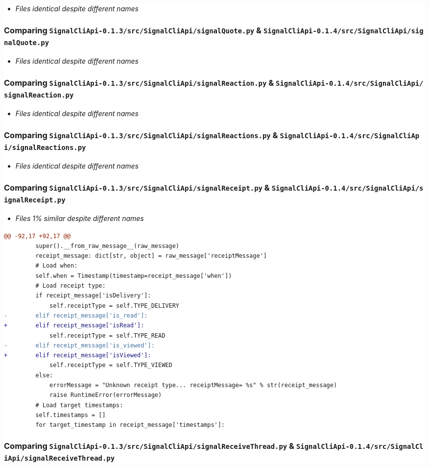  * *Files identical despite different names*

### Comparing `SignalCliApi-0.1.3/src/SignalCliApi/signalQuote.py` & `SignalCliApi-0.1.4/src/SignalCliApi/signalQuote.py`

 * *Files identical despite different names*

### Comparing `SignalCliApi-0.1.3/src/SignalCliApi/signalReaction.py` & `SignalCliApi-0.1.4/src/SignalCliApi/signalReaction.py`

 * *Files identical despite different names*

### Comparing `SignalCliApi-0.1.3/src/SignalCliApi/signalReactions.py` & `SignalCliApi-0.1.4/src/SignalCliApi/signalReactions.py`

 * *Files identical despite different names*

### Comparing `SignalCliApi-0.1.3/src/SignalCliApi/signalReceipt.py` & `SignalCliApi-0.1.4/src/SignalCliApi/signalReceipt.py`

 * *Files 1% similar despite different names*

```diff
@@ -92,17 +92,17 @@
         super().__from_raw_message__(raw_message)
         receipt_message: dict[str, object] = raw_message['receiptMessage']
         # Load when:
         self.when = Timestamp(timestamp=receipt_message['when'])
         # Load receipt type:
         if receipt_message['isDelivery']:
             self.receiptType = self.TYPE_DELIVERY
-        elif receipt_message['is_read']:
+        elif receipt_message['isRead']:
             self.receiptType = self.TYPE_READ
-        elif receipt_message['is_viewed']:
+        elif receipt_message['isViewed']:
             self.receiptType = self.TYPE_VIEWED
         else:
             errorMessage = "Unknown receipt type... receiptMessage= %s" % str(receipt_message)
             raise RuntimeError(errorMessage)
         # Load target timestamps:
         self.timestamps = []
         for target_timestamp in receipt_message['timestamps']:
```

### Comparing `SignalCliApi-0.1.3/src/SignalCliApi/signalReceiveThread.py` & `SignalCliApi-0.1.4/src/SignalCliApi/signalReceiveThread.py`
